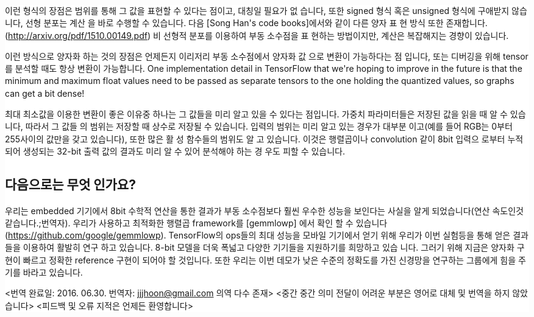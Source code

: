 이런 형식의 장점은 범위를 통해 그 값을 표현할 수 있다는 점이고, 대칭일 필요가 없
습니다, 또한 signed 형식 혹은 unsigned 형식에 구애받지 않습니다, 선형 분포는 계산
을 바로 수행할 수 있습니다. 다음 [Song Han's code books]에서와 같이 다른 양자 표
현 방식 또한 존재합니다.
(http://arxiv.org/pdf/1510.00149.pdf) 비 선형적 분포를 이용하여 부동 소수점을 표
현하는 방법이지만, 계산은 복잡해지는 경향이 있습니다.

이런 방식으로 양자화 하는 것의 장점은 언제든지 이리저리 부동 소수점에서 양자화 값
으로 변환이 가능하다는 점 입니다, 또는 디버깅을 위해 tensor를 분석할 때도 항상 
변환이 가능합니다. One implementation detail in TensorFlow that we're hoping to 
improve in the future is that the minimum and maximum float values need to be 
passed as separate tensors to the one holding the quantized values, so graphs can 
get a bit dense!

최대 최소값을 이용한 변환이 좋은 이유중 하나는 그 값들을 미리 알고 있을 수 있다는
점입니다. 가중치 파라미터들은 저장된 값을 읽을 때 알 수 있습니다, 따라서 그 값들
의 범위는 저장할 때 상수로 저장될 수 있습니다. 입력의 범위는 미리 알고 있는 경우가
대부분 이고(예를 들어 RGB는 0부터 255사이의 값만을 갖고 있습니다), 또한 많은 활
성 함수들의 범위도 알 고 있습니다. 이것은 행렬곱이나 convolution 같이 8bit 입력으
로부터 누적되어 생성되는 32-bit 출력 값의 결과도 미리 알 수 있어 분석해야 하는 경
우도 피할 수 있습니다.

## 다음으로는 무엇 인가요?

우리는 embedded 기기에서 8bit 수학적 연산을 통한 결과가 부동 소수점보다 훨씬
우수한 성능을 보인다는 사실을 알게 되었습니다(연산 속도인것 같습니다.;번역자).
우리가 사용하고 최적화한 행렬곱 framework를 [gemmlowp] 에서 확인 할 수 있습니다
(https://github.com/google/gemmlowp). TensorFlow의 ops들의 최대 성능을 모바일 
기기에서 얻기 위해 우리가 이번 실험등을 통해 얻은 결과들을 이용하여 활발히 연구
하고 있습니다. 8-bit 모델을 더욱 폭넓고 다양한 기기들을 지원하기를 희망하고 있습
니다. 그러기 위해 지금은 양자화 구현이 빠르고 정확한 reference 구현이 되어야 할
것입니다. 또한 우리는 이번 데모가 낮은 수준의 정확도를 가진 신경망을 연구하는 
그룹에게 힘을 주기를 바라고 있습니다.

<번역 완료일: 2016. 06.30. 번역자: jjjhoon@gmail.com 의역 다수 존재>
<중간 중간 의미 전달이 어려운 부분은 영어로 대체 및 번역을 하지 않았습니다>
<피드백 및 오류 지적은 언제든 환영합니다>